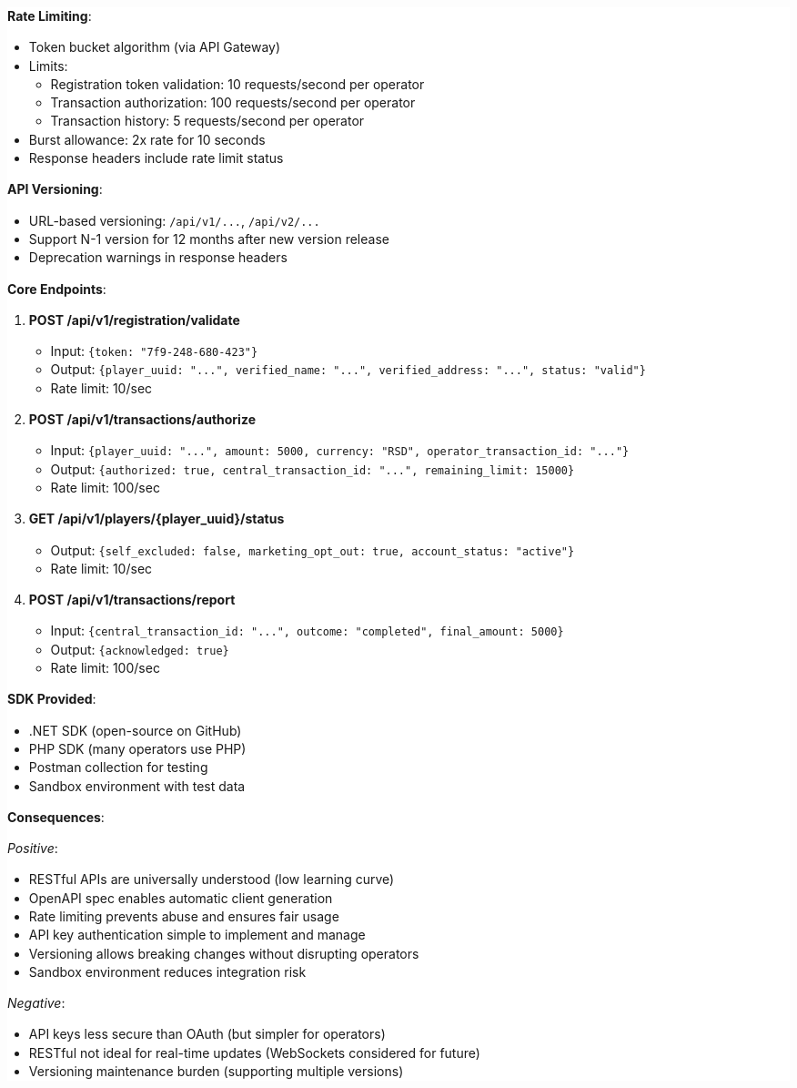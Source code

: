 **Rate Limiting**:
- Token bucket algorithm (via API Gateway)
- Limits:
  - Registration token validation: 10 requests/second per operator
  - Transaction authorization: 100 requests/second per operator
  - Transaction history: 5 requests/second per operator
- Burst allowance: 2x rate for 10 seconds
- Response headers include rate limit status

**API Versioning**:
- URL-based versioning: `/api/v1/...`, `/api/v2/...`
- Support N-1 version for 12 months after new version release
- Deprecation warnings in response headers

**Core Endpoints**:

1. **POST /api/v1/registration/validate**
   - Input: `{token: "7f9-248-680-423"}`
   - Output: `{player_uuid: "...", verified_name: "...", verified_address: "...", status: "valid"}`
   - Rate limit: 10/sec

2. **POST /api/v1/transactions/authorize**
   - Input: `{player_uuid: "...", amount: 5000, currency: "RSD", operator_transaction_id: "..."}`
   - Output: `{authorized: true, central_transaction_id: "...", remaining_limit: 15000}`
   - Rate limit: 100/sec

3. **GET /api/v1/players/{player_uuid}/status**
   - Output: `{self_excluded: false, marketing_opt_out: true, account_status: "active"}`
   - Rate limit: 10/sec

4. **POST /api/v1/transactions/report**
   - Input: `{central_transaction_id: "...", outcome: "completed", final_amount: 5000}`
   - Output: `{acknowledged: true}`
   - Rate limit: 100/sec

**SDK Provided**:
- .NET SDK (open-source on GitHub)
- PHP SDK (many operators use PHP)
- Postman collection for testing
- Sandbox environment with test data

**Consequences**:

*Positive*:
- RESTful APIs are universally understood (low learning curve)
- OpenAPI spec enables automatic client generation
- Rate limiting prevents abuse and ensures fair usage
- API key authentication simple to implement and manage
- Versioning allows breaking changes without disrupting operators
- Sandbox environment reduces integration risk

*Negative*:
- API keys less secure than OAuth (but simpler for operators)
- RESTful not ideal for real-time updates (WebSockets considered for future)
- Versioning maintenance burden (supporting multiple versions)
